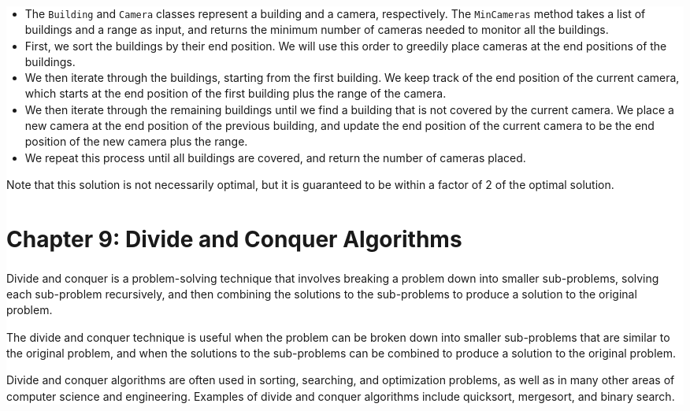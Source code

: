* The `Building` and `Camera` classes represent a building and a camera, respectively. The `MinCameras` method takes a list of buildings and a range as input, and returns the minimum number of cameras needed to monitor all the buildings.
* First, we sort the buildings by their end position. We will use this order to greedily place cameras at the end positions of the buildings.
* We then iterate through the buildings, starting from the first building. We keep track of the end position of the current camera, which starts at the end position of the first building plus the range of the camera.
* We then iterate through the remaining buildings until we find a building that is not covered by the current camera. We place a new camera at the end position of the previous building, and update the end position of the current camera to be the end position of the new camera plus the range.
* We repeat this process until all buildings are covered, and return the number of cameras placed.

Note that this solution is not necessarily optimal, but it is guaranteed to be within a factor of 2 of the optimal solution.



# Chapter 9: Divide and Conquer Algorithms
Divide and conquer is a problem-solving technique that involves breaking a problem down into smaller sub-problems, solving each sub-problem recursively, and then combining the solutions to the sub-problems to produce a solution to the original problem.

The divide and conquer technique is useful when the problem can be broken down into smaller sub-problems that are similar to the original problem, and when the solutions to the sub-problems can be combined to produce a solution to the original problem.

Divide and conquer algorithms are often used in sorting, searching, and optimization problems, as well as in many other areas of computer science and engineering. Examples of divide and conquer algorithms include quicksort, mergesort, and binary search.


